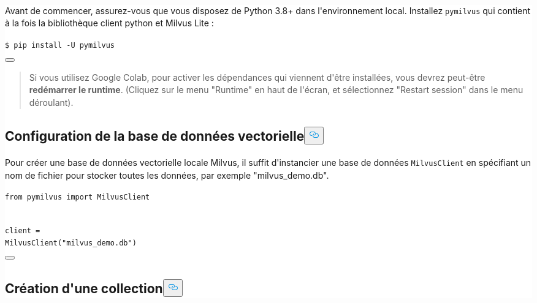 <p>Avant de commencer, assurez-vous que vous disposez de Python 3.8+ dans l'environnement local. Installez <code translate="no">pymilvus</code> qui contient à la fois la bibliothèque client python et Milvus Lite :</p>
<pre><code translate="no" class="language-python">$ pip install -U pymilvus
<button class="copy-code-btn"></button></code></pre>
<div class="alert note">
<blockquote>
<p>Si vous utilisez Google Colab, pour activer les dépendances qui viennent d'être installées, vous devrez peut-être <strong>redémarrer le runtime</strong>. (Cliquez sur le menu "Runtime" en haut de l'écran, et sélectionnez "Restart session" dans le menu déroulant).</p>
</blockquote>
</div>
<h2 id="Set-Up-Vector-Database" class="common-anchor-header">Configuration de la base de données vectorielle<button data-href="#Set-Up-Vector-Database" class="anchor-icon" translate="no">
      <svg translate="no"
        aria-hidden="true"
        focusable="false"
        height="20"
        version="1.1"
        viewBox="0 0 16 16"
        width="16"
      >
        <path
          fill="#0092E4"
          fill-rule="evenodd"
          d="M4 9h1v1H4c-1.5 0-3-1.69-3-3.5S2.55 3 4 3h4c1.45 0 3 1.69 3 3.5 0 1.41-.91 2.72-2 3.25V8.59c.58-.45 1-1.27 1-2.09C10 5.22 8.98 4 8 4H4c-.98 0-2 1.22-2 2.5S3 9 4 9zm9-3h-1v1h1c1 0 2 1.22 2 2.5S13.98 12 13 12H9c-.98 0-2-1.22-2-2.5 0-.83.42-1.64 1-2.09V6.25c-1.09.53-2 1.84-2 3.25C6 11.31 7.55 13 9 13h4c1.45 0 3-1.69 3-3.5S14.5 6 13 6z"
        ></path>
      </svg>
    </button></h2><p>Pour créer une base de données vectorielle locale Milvus, il suffit d'instancier une base de données <code translate="no">MilvusClient</code> en spécifiant un nom de fichier pour stocker toutes les données, par exemple &quot;milvus_demo.db&quot;.</p>
<pre><code translate="no" class="language-python"><span class="hljs-keyword">from</span> pymilvus <span class="hljs-keyword">import</span> <span class="hljs-title class_">MilvusClient</span>

client = <span class="hljs-title class_">MilvusClient</span>(<span class="hljs-string">&quot;milvus_demo.db&quot;</span>)
<button class="copy-code-btn"></button></code></pre>
<h2 id="Create-a-Collection" class="common-anchor-header">Création d'une collection<button data-href="#Create-a-Collection" class="anchor-icon" translate="no">
      <svg translate="no"
        aria-hidden="true"
        focusable="false"
        height="20"
        version="1.1"
        viewBox="0 0 16 16"
        width="16"
      >
        <path
          fill="#0092E4"
          fill-rule="evenodd"
          d="M4 9h1v1H4c-1.5 0-3-1.69-3-3.5S2.55 3 4 3h4c1.45 0 3 1.69 3 3.5 0 1.41-.91 2.72-2 3.25V8.59c.58-.45 1-1.27 1-2.09C10 5.22 8.98 4 8 4H4c-.98 0-2 1.22-2 2.5S3 9 4 9zm9-3h-1v1h1c1 0 2 1.22 2 2.5S13.98 12 13 12H9c-.98 0-2-1.22-2-2.5 0-.83.42-1.64 1-2.09V6.25c-1.09.53-2 1.84-2 3.25C6 11.31 7.55 13 9 13h4c1.45 0 3-1.69 3-3.5S14.5 6 13 6z"
        ></path>
      </svg>